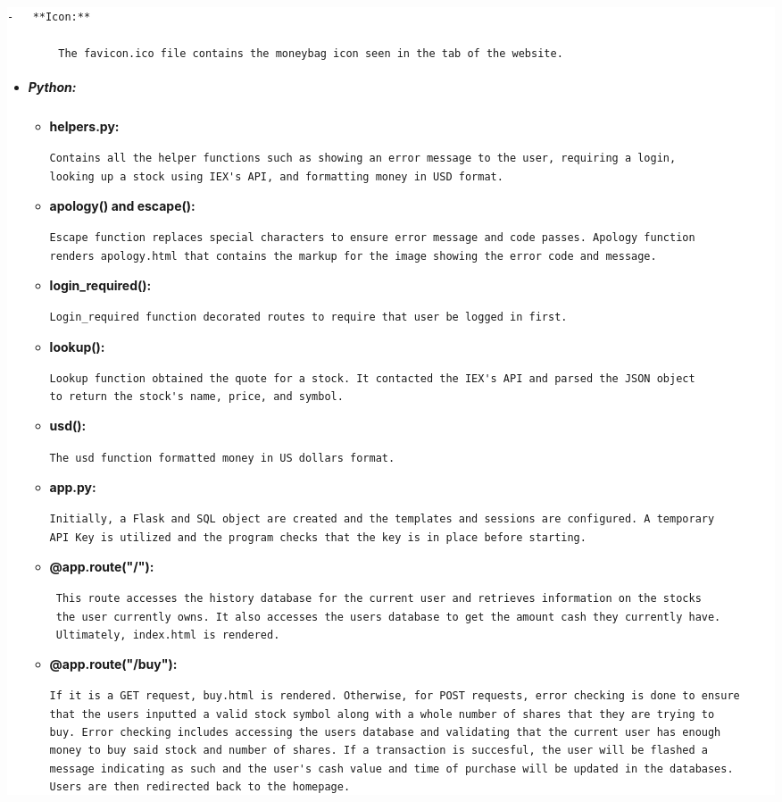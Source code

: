     -   **Icon:**

            The favicon.ico file contains the moneybag icon seen in the tab of the website.

- ##### Python:

    -   **helpers.py:**

            Contains all the helper functions such as showing an error message to the user, requiring a login, 
            looking up a stock using IEX's API, and formatting money in USD format.

    -   **apology() and escape():**
    
            Escape function replaces special characters to ensure error message and code passes. Apology function
            renders apology.html that contains the markup for the image showing the error code and message.

    -   **login_required():**

            Login_required function decorated routes to require that user be logged in first.

    -   **lookup():**

            Lookup function obtained the quote for a stock. It contacted the IEX's API and parsed the JSON object 
            to return the stock's name, price, and symbol.

    -   **usd():**

            The usd function formatted money in US dollars format.

    
    -   **app.py:**

            Initially, a Flask and SQL object are created and the templates and sessions are configured. A temporary
            API Key is utilized and the program checks that the key is in place before starting.

    -   **@app.route("/"):**

             This route accesses the history database for the current user and retrieves information on the stocks
             the user currently owns. It also accesses the users database to get the amount cash they currently have.
             Ultimately, index.html is rendered.

    -   **@app.route("/buy"):**

            If it is a GET request, buy.html is rendered. Otherwise, for POST requests, error checking is done to ensure
            that the users inputted a valid stock symbol along with a whole number of shares that they are trying to
            buy. Error checking includes accessing the users database and validating that the current user has enough 
            money to buy said stock and number of shares. If a transaction is succesful, the user will be flashed a 
            message indicating as such and the user's cash value and time of purchase will be updated in the databases.
            Users are then redirected back to the homepage.
